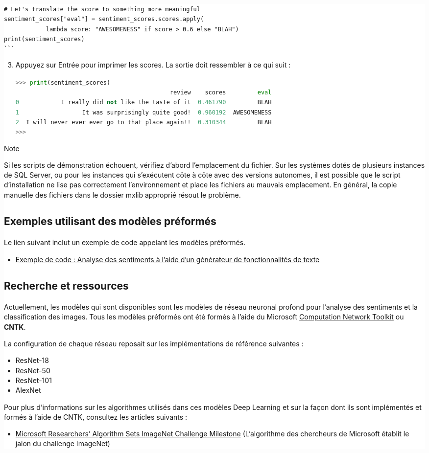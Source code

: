    # Let's translate the score to something more meaningful
    sentiment_scores["eval"] = sentiment_scores.scores.apply(
                lambda score: "AWESOMENESS" if score > 0.6 else "BLAH")
    print(sentiment_scores)
    ```

3. Appuyez sur Entrée pour imprimer les scores. La sortie doit ressembler à ce qui suit :

    ```python
    >>> print(sentiment_scores)
                                                review    scores         eval
    0            I really did not like the taste of it  0.461790         BLAH
    1                  It was surprisingly quite good!  0.960192  AWESOMENESS
    2  I will never ever ever go to that place again!!  0.310344         BLAH
    >>>
    ```

> [!NOTE]
> Si les scripts de démonstration échouent, vérifiez d’abord l’emplacement du fichier. Sur les systèmes dotés de plusieurs instances de SQL Server, ou pour les instances qui s’exécutent côte à côte avec des versions autonomes, il est possible que le script d’installation ne lise pas correctement l’environnement et place les fichiers au mauvais emplacement. En général, la copie manuelle des fichiers dans le dossier mxlib approprié résout le problème.

## <a name="examples-using-pre-trained-models"></a>Exemples utilisant des modèles préformés

Le lien suivant inclut un exemple de code appelant les modèles préformés.

+ [Exemple de code : Analyse des sentiments à l’aide d’un générateur de fonctionnalités de texte](https://github.com/Microsoft/microsoft-r/tree/master/microsoft-ml/Samples/101/BinaryClassification/SimpleSentimentAnalysis)

<a name="bkmk_resources"></a> 

## <a name="research-and-resources"></a>Recherche et ressources

Actuellement, les modèles qui sont disponibles sont les modèles de réseau neuronal profond pour l’analyse des sentiments et la classification des images. Tous les modèles préformés ont été formés à l’aide du Microsoft [Computation Network Toolkit](https://cntk.ai/Features/Index.html) ou **CNTK**.

La configuration de chaque réseau reposait sur les implémentations de référence suivantes :

+ ResNet-18
+ ResNet-50
+ ResNet-101
+ AlexNet

Pour plus d’informations sur les algorithmes utilisés dans ces modèles Deep Learning et sur la façon dont ils sont implémentés et formés à l’aide de CNTK, consultez les articles suivants :

+ [Microsoft Researchers’ Algorithm Sets ImageNet Challenge Milestone](https://www.microsoft.com/research/blog/microsoft-researchers-algorithm-sets-imagenet-challenge-milestone/) (L’algorithme des chercheurs de Microsoft établit le jalon du challenge ImageNet)
